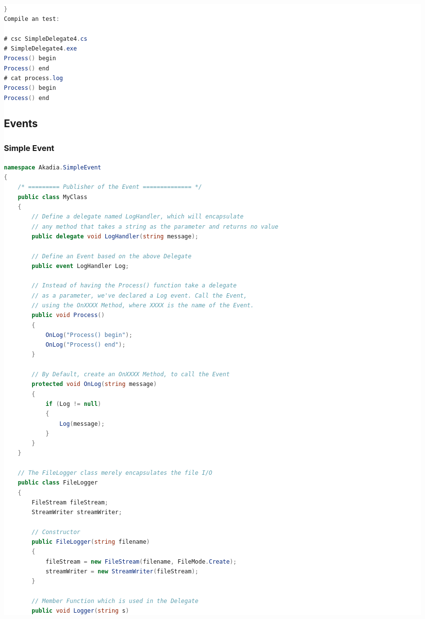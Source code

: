 ```cs
}
Compile an test:

# csc SimpleDelegate4.cs
# SimpleDelegate4.exe
Process() begin
Process() end
# cat process.log
Process() begin
Process() end
```

## Events

### Simple Event
```cs
namespace Akadia.SimpleEvent
{
    /* ========= Publisher of the Event ============== */
    public class MyClass
    {
        // Define a delegate named LogHandler, which will encapsulate
        // any method that takes a string as the parameter and returns no value
        public delegate void LogHandler(string message);
 
        // Define an Event based on the above Delegate
        public event LogHandler Log;
  
        // Instead of having the Process() function take a delegate
        // as a parameter, we've declared a Log event. Call the Event,
        // using the OnXXXX Method, where XXXX is the name of the Event.
        public void Process()
        {
            OnLog("Process() begin");
            OnLog("Process() end");
        }
 
        // By Default, create an OnXXXX Method, to call the Event
        protected void OnLog(string message)
        {
            if (Log != null)
            {
                Log(message);
            }
        }
    }
 
    // The FileLogger class merely encapsulates the file I/O
    public class FileLogger
    {
        FileStream fileStream;
        StreamWriter streamWriter;
 
        // Constructor
        public FileLogger(string filename)
        {
            fileStream = new FileStream(filename, FileMode.Create);
            streamWriter = new StreamWriter(fileStream);
        }
 
        // Member Function which is used in the Delegate
        public void Logger(string s)
```